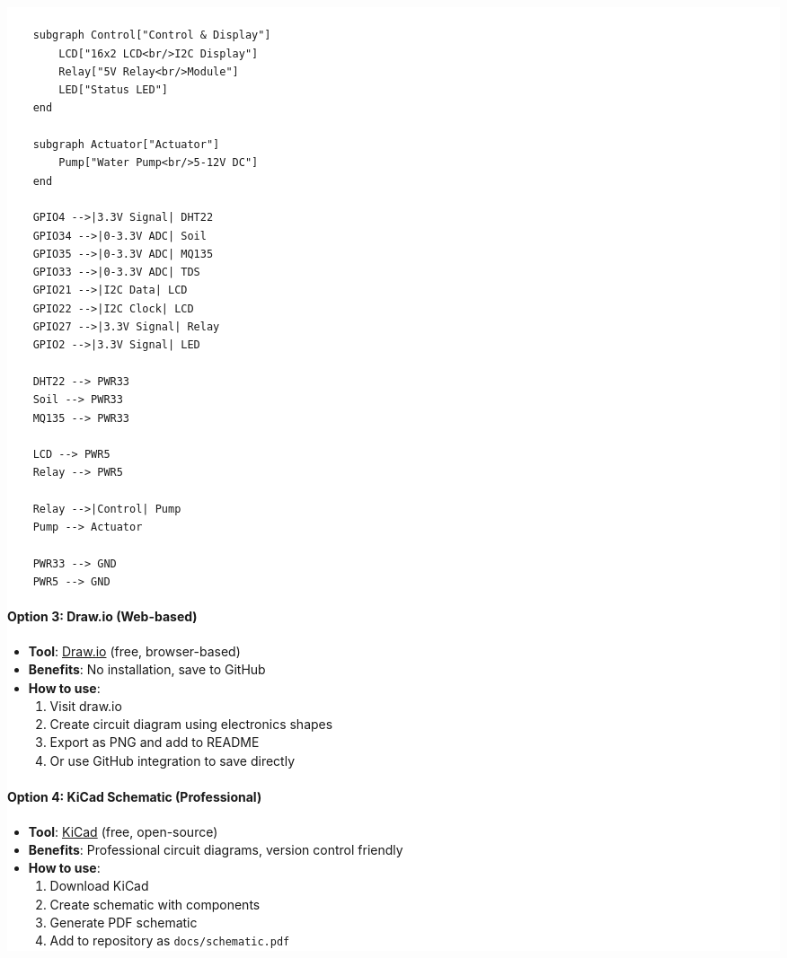 ```mermaid
    
    subgraph Control["Control & Display"]
        LCD["16x2 LCD<br/>I2C Display"]
        Relay["5V Relay<br/>Module"]
        LED["Status LED"]
    end
    
    subgraph Actuator["Actuator"]
        Pump["Water Pump<br/>5-12V DC"]
    end
    
    GPIO4 -->|3.3V Signal| DHT22
    GPIO34 -->|0-3.3V ADC| Soil
    GPIO35 -->|0-3.3V ADC| MQ135
    GPIO33 -->|0-3.3V ADC| TDS
    GPIO21 -->|I2C Data| LCD
    GPIO22 -->|I2C Clock| LCD
    GPIO27 -->|3.3V Signal| Relay
    GPIO2 -->|3.3V Signal| LED
    
    DHT22 --> PWR33
    Soil --> PWR33
    MQ135 --> PWR33
    
    LCD --> PWR5
    Relay --> PWR5
    
    Relay -->|Control| Pump
    Pump --> Actuator
    
    PWR33 --> GND
    PWR5 --> GND
```

#### Option 3: Draw.io (Web-based)
- **Tool**: [Draw.io](https://draw.io/) (free, browser-based)
- **Benefits**: No installation, save to GitHub
- **How to use**:
  1. Visit draw.io
  2. Create circuit diagram using electronics shapes
  3. Export as PNG and add to README
  4. Or use GitHub integration to save directly

#### Option 4: KiCad Schematic (Professional)
- **Tool**: [KiCad](https://kicad.org/) (free, open-source)
- **Benefits**: Professional circuit diagrams, version control friendly
- **How to use**:
  1. Download KiCad
  2. Create schematic with components
  3. Generate PDF schematic
  4. Add to repository as `docs/schematic.pdf`
